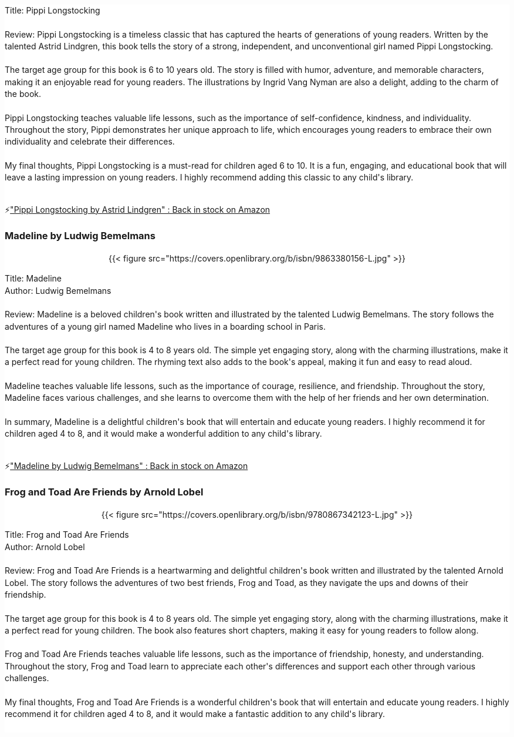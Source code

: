 Title: Pippi Longstocking</br></br>
Review: Pippi Longstocking is a timeless classic that has captured the hearts of generations of young readers. Written by the talented Astrid Lindgren, this book tells the story of a strong, independent, and unconventional girl named Pippi Longstocking.</br></br>
The target age group for this book is 6 to 10 years old. The story is filled with humor, adventure, and memorable characters, making it an enjoyable read for young readers. The illustrations by Ingrid Vang Nyman are also a delight, adding to the charm of the book.</br></br>
Pippi Longstocking teaches valuable life lessons, such as the importance of self-confidence, kindness, and individuality. Throughout the story, Pippi demonstrates her unique approach to life, which encourages young readers to embrace their own individuality and celebrate their differences.</br></br>
My final thoughts, Pippi Longstocking is a must-read for children aged 6 to 10. It is a fun, engaging, and educational book that will leave a lasting impression on young readers. I highly recommend adding this classic to any child's library.</br></br>

<p>⚡<a id="aflink" href="https://www.amazon.com/gp/search?ie=UTF8&tag=klayu00-20&linkCode=ur2&linkId=6639bed89a8ad8dd2705e40644eb43d3&camp=1789&creative=9325&index=books&keywords=Pippi Longstocking by Astrid Lindgren" class="one" target="_blank" title='"Pippi Longstocking by Astrid Lindgren" : Back in stock on Amazon'>"Pippi Longstocking by Astrid Lindgren" : Back in stock on Amazon</a></p>

### Madeline by Ludwig Bemelmans
<center>
{{< figure src="https://covers.openlibrary.org/b/isbn/9863380156-L.jpg" >}}
</center>

Title: Madeline</br>
Author: Ludwig Bemelmans</br></br>
Review: Madeline is a beloved children's book written and illustrated by the talented Ludwig Bemelmans. The story follows the adventures of a young girl named Madeline who lives in a boarding school in Paris.</br></br>
The target age group for this book is 4 to 8 years old. The simple yet engaging story, along with the charming illustrations, make it a perfect read for young children. The rhyming text also adds to the book's appeal, making it fun and easy to read aloud.</br></br>
Madeline teaches valuable life lessons, such as the importance of courage, resilience, and friendship. Throughout the story, Madeline faces various challenges, and she learns to overcome them with the help of her friends and her own determination.</br></br>
In summary, Madeline is a delightful children's book that will entertain and educate young readers. I highly recommend it for children aged 4 to 8, and it would make a wonderful addition to any child's library.</br></br>

<p>⚡<a id="aflink" href="https://www.amazon.com/gp/search?ie=UTF8&tag=klayu00-20&linkCode=ur2&linkId=6639bed89a8ad8dd2705e40644eb43d3&camp=1789&creative=9325&index=books&keywords=Madeline by Ludwig Bemelmans" class="one" target="_blank" title='"Madeline by Ludwig Bemelmans" : Back in stock on Amazon'>"Madeline by Ludwig Bemelmans" : Back in stock on Amazon</a></p>

### Frog and Toad Are Friends by Arnold Lobel
<center>
{{< figure src="https://covers.openlibrary.org/b/isbn/9780867342123-L.jpg" >}}
</center>

Title: Frog and Toad Are Friends</br>
Author: Arnold Lobel</br></br>
Review: Frog and Toad Are Friends is a heartwarming and delightful children's book written and illustrated by the talented Arnold Lobel. The story follows the adventures of two best friends, Frog and Toad, as they navigate the ups and downs of their friendship.</br></br>
The target age group for this book is 4 to 8 years old. The simple yet engaging story, along with the charming illustrations, make it a perfect read for young children. The book also features short chapters, making it easy for young readers to follow along.</br></br>
Frog and Toad Are Friends teaches valuable life lessons, such as the importance of friendship, honesty, and understanding. Throughout the story, Frog and Toad learn to appreciate each other's differences and support each other through various challenges.</br></br>
My final thoughts, Frog and Toad Are Friends is a wonderful children's book that will entertain and educate young readers. I highly recommend it for children aged 4 to 8, and it would make a fantastic addition to any child's library.</br></br>
